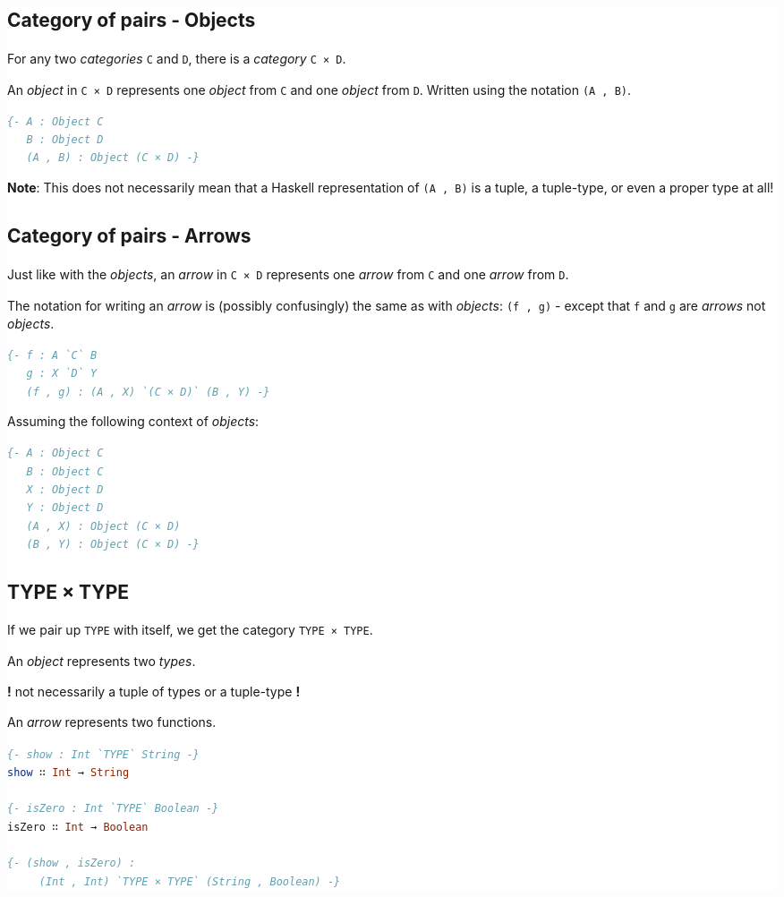 ## Category of pairs - Objects

For any two *categories* `C` and `D`, there is a *category* `C × D`.

An *object* in `C × D` represents one *object* from `C` and one *object* from `D`.  Written using the notation `(A , B)`.

```haskell
{- A : Object C
   B : Object D
   (A , B) : Object (C × D) -}
```

__Note__: This does not necessarily mean that a Haskell representation of `(A , B)` is a tuple, a tuple-type, or even a proper type at all!

## Category of pairs - Arrows

Just like with the *objects*, an *arrow* in `C × D` represents one *arrow* from `C` and one *arrow* from `D`.

The notation for writing an *arrow* is (possibly confusingly) the same as with *objects*: `(f , g)` - except that `f` and `g` are *arrows* not *objects*.

```haskell
{- f : A `C` B
   g : X `D` Y
   (f , g) : (A , X) `(C × D)` (B , Y) -}
```

Assuming the following context of *objects*:

```haskell
{- A : Object C
   B : Object C
   X : Object D
   Y : Object D
   (A , X) : Object (C × D)
   (B , Y) : Object (C × D) -}
```

## TYPE × TYPE

If we pair up `TYPE` with itself, we get the category `TYPE × TYPE`.

An *object* represents two *types*.

__!__ not necessarily a tuple of types or a tuple-type __!__

An *arrow* represents two functions.

```haskell
{- show : Int `TYPE` String -}
show ∷ Int → String

{- isZero : Int `TYPE` Boolean -}
isZero ∷ Int → Boolean

{- (show , isZero) :
     (Int , Int) `TYPE × TYPE` (String , Boolean) -}
```
